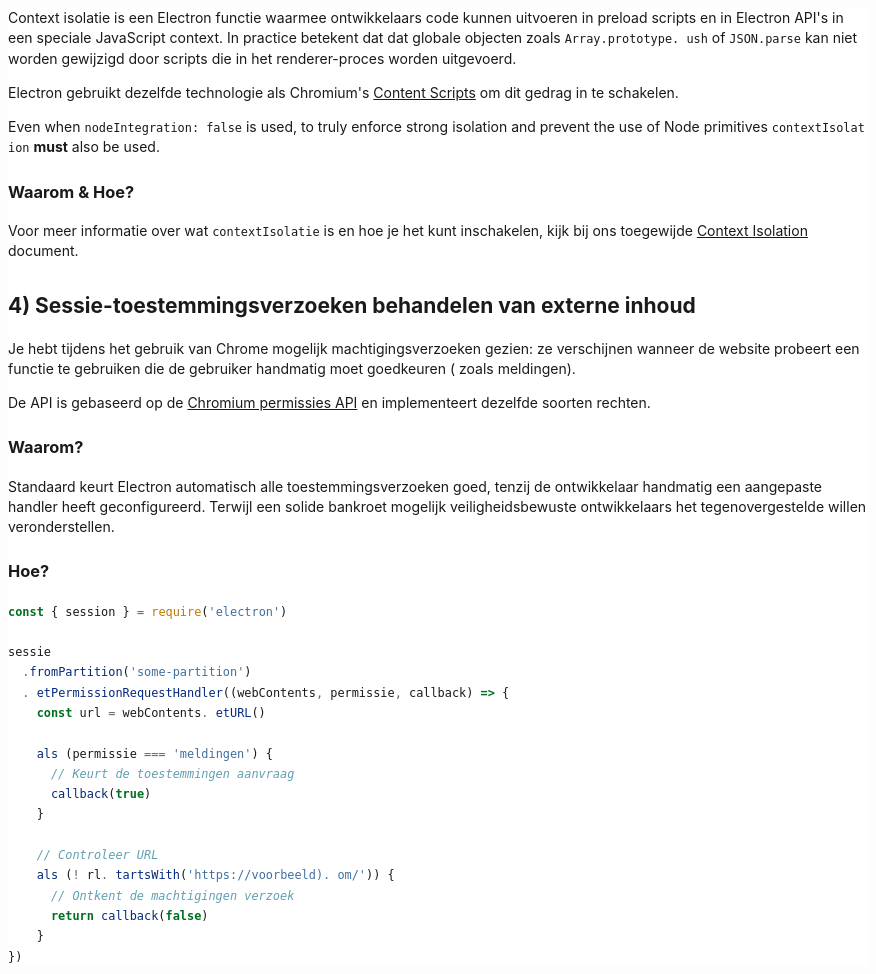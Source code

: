 Context isolatie is een Electron functie waarmee ontwikkelaars code kunnen uitvoeren in preload scripts en in Electron API's in een speciale JavaScript context. In practice betekent dat dat globale objecten zoals `Array.prototype. ush` of `JSON.parse` kan niet worden gewijzigd door scripts die in het renderer-proces worden uitgevoerd.

Electron gebruikt dezelfde technologie als Chromium's [Content Scripts](https://developer.chrome.com/extensions/content_scripts#execution-environment) om dit gedrag in te schakelen.

Even when `nodeIntegration: false` is used, to truly enforce strong isolation and prevent the use of Node primitives `contextIsolation` **must** also be used.

### Waarom & Hoe?

Voor meer informatie over wat `contextIsolatie` is en hoe je het kunt inschakelen, kijk bij ons toegewijde [Context Isolation](context-isolation.md) document.

## 4) Sessie-toestemmingsverzoeken behandelen van externe inhoud

Je hebt tijdens het gebruik van Chrome mogelijk machtigingsverzoeken gezien: ze verschijnen wanneer de website probeert een functie te gebruiken die de gebruiker handmatig moet goedkeuren ( zoals meldingen).

De API is gebaseerd op de [Chromium permissies API](https://developer.chrome.com/extensions/permissions) en implementeert dezelfde soorten rechten.

### Waarom?

Standaard keurt Electron automatisch alle toestemmingsverzoeken goed, tenzij de ontwikkelaar handmatig een aangepaste handler heeft geconfigureerd. Terwijl een solide bankroet mogelijk veiligheidsbewuste ontwikkelaars het tegenovergestelde willen veronderstellen.

### Hoe?

```js
const { session } = require('electron')

sessie
  .fromPartition('some-partition')
  . etPermissionRequestHandler((webContents, permissie, callback) => {
    const url = webContents. etURL()

    als (permissie === 'meldingen') {
      // Keurt de toestemmingen aanvraag
      callback(true)
    }

    // Controleer URL
    als (! rl. tartsWith('https://voorbeeld). om/')) {
      // Ontkent de machtigingen verzoek
      return callback(false)
    }
})
```
